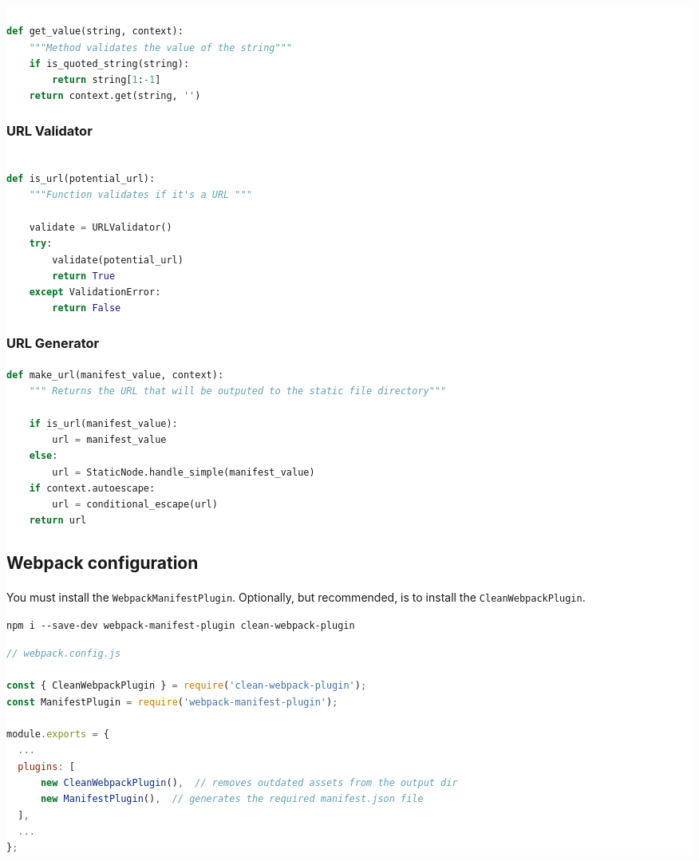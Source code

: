 ```python

def get_value(string, context):
    """Method validates the value of the string"""
    if is_quoted_string(string):
        return string[1:-1]
    return context.get(string, '')
```


### URL Validator 

```python

def is_url(potential_url):
    """Function validates if it's a URL """
   
    validate = URLValidator()
    try:
        validate(potential_url)
        return True
    except ValidationError:
        return False

```

### URL Generator 

```python
def make_url(manifest_value, context):
    """ Returns the URL that will be outputed to the static file directory"""

    if is_url(manifest_value):
        url = manifest_value
    else:
        url = StaticNode.handle_simple(manifest_value)
    if context.autoescape:
        url = conditional_escape(url)
    return url


```


## Webpack configuration

You must install the `WebpackManifestPlugin`. Optionally, but recommended, is to install the `CleanWebpackPlugin`.

```shell script
npm i --save-dev webpack-manifest-plugin clean-webpack-plugin
```

```javascript
// webpack.config.js

const { CleanWebpackPlugin } = require('clean-webpack-plugin');
const ManifestPlugin = require('webpack-manifest-plugin');

module.exports = {
  ...
  plugins: [
      new CleanWebpackPlugin(),  // removes outdated assets from the output dir
      new ManifestPlugin(),  // generates the required manifest.json file
  ],
  ...
};
```